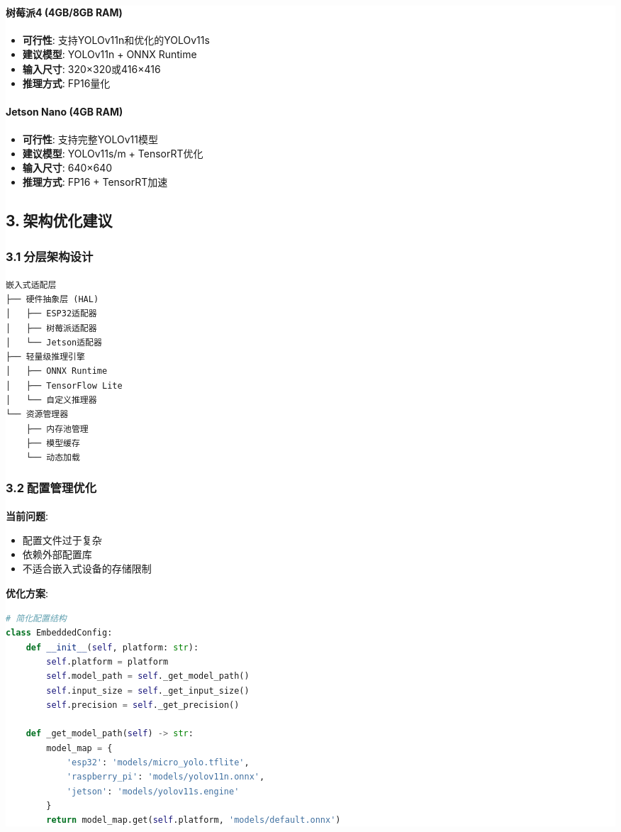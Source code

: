 #### 树莓派4 (4GB/8GB RAM)
- **可行性**: 支持YOLOv11n和优化的YOLOv11s
- **建议模型**: YOLOv11n + ONNX Runtime
- **输入尺寸**: 320×320或416×416
- **推理方式**: FP16量化

#### Jetson Nano (4GB RAM)
- **可行性**: 支持完整YOLOv11模型
- **建议模型**: YOLOv11s/m + TensorRT优化
- **输入尺寸**: 640×640
- **推理方式**: FP16 + TensorRT加速

## 3. 架构优化建议

### 3.1 分层架构设计

```
嵌入式适配层
├── 硬件抽象层 (HAL)
│   ├── ESP32适配器
│   ├── 树莓派适配器
│   └── Jetson适配器
├── 轻量级推理引擎
│   ├── ONNX Runtime
│   ├── TensorFlow Lite
│   └── 自定义推理器
└── 资源管理器
    ├── 内存池管理
    ├── 模型缓存
    └── 动态加载
```

### 3.2 配置管理优化

**当前问题**:
- 配置文件过于复杂
- 依赖外部配置库
- 不适合嵌入式设备的存储限制

**优化方案**:
```python
# 简化配置结构
class EmbeddedConfig:
    def __init__(self, platform: str):
        self.platform = platform
        self.model_path = self._get_model_path()
        self.input_size = self._get_input_size()
        self.precision = self._get_precision()
        
    def _get_model_path(self) -> str:
        model_map = {
            'esp32': 'models/micro_yolo.tflite',
            'raspberry_pi': 'models/yolov11n.onnx',
            'jetson': 'models/yolov11s.engine'
        }
        return model_map.get(self.platform, 'models/default.onnx')
```

